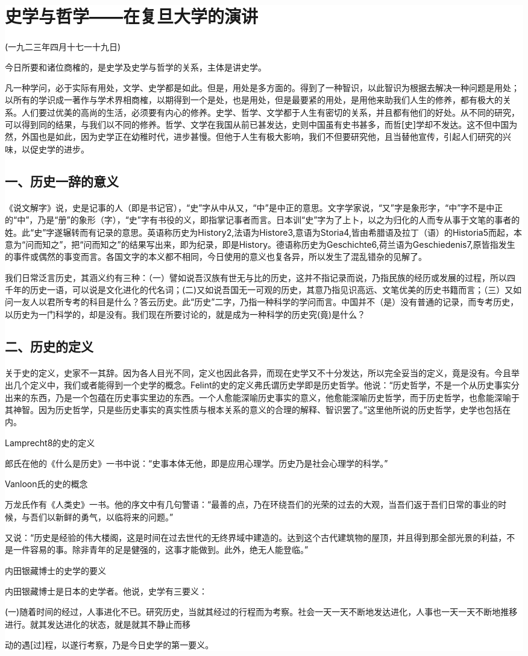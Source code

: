 # 史学与哲学——在复旦大学的演讲

 

(一九二三年四月十七一十九日)

 

今日所要和诸位商榷的，是史学及史学与哲学的关系，主体是讲史学。

凡一种学问，必于实际有用处，文学、史学都是如此。但是，用处是多方面的。得到了一种智识，以此智识为根据去解决一种问题是用处；以所有的学识成一著作与学术界相商榷，以期得到一个是处，也是用处，但是最要紧的用处，是用他来助我们人生的修养，都有极大的关系。人们要过优美的高尚的生活，必须要有内心的修养。史学、哲学、文学都于人生有密切的关系，并且都有他们的好处。从不同的研究，可以得到同的结果，与我们以不同的修养。哲学、文学在我国从前已甚发达，史则中国虽有史书甚多，而哲[史]学却不发达。这不但中国为然，外国也是如此，因为史学正在幼稚时代，进步甚慢。但他于人生有极大影响，我们不但要研究他，且当替他宣传，引起人们研究的兴味，以促史学的进步。

 

## 一、历史一辞的意义

 

《说文解字》说，史是记事的人（即是书记官），“史”字从中从又，“中”是中正的意思。文字学家说，“又”字是象形字，“中”字不是中正的“中”，乃是“册”的象形（字），“史”字有书役的义，即指掌记事者而言。日本训“史”字为了上卜，以之为归化的人而专从事于文笔的事者的姓。此“史”字遂辗转而有记录的意思。英语称历史为History2,法语为Histore3,意语为Storia4,皆由希腊语及拉丁（语）的Historia5而起，本意为“问而知之”，把“问而知之”的结果写出来，即为纪录，即是History。德语称历史为Geschichte6,荷兰语为Geschiedenis7,原皆指发生的事件或偶然的事变而言。各国文字的本义都不相同，今日使用的意义也复各异，所以发生了混乱错杂的见解了。

我们日常泛言历史，其涵义约有三种：（一）譬如说吾汉族有世无与比的历史，这并不指记录而说，乃指民族的经历或发展的过程，所以四千年的历史一语，可以说是文化进化的代名词；(二)又如说吾国无一可观的历史，其意乃指见识高远、文笔优美的历史书籍而言；（三）又如问一友人以君所专考的科目是什么？答云历史。此“历史”二字，乃指一种科学的学问而言。中国并不（是）没有普通的记录，而专考历史，以历史为一门科学的，却是没有。我们现在所要讨论的，就是成为一种科学的历史究(竟)是什么？

 

## 二、历史的定义

 

关于史的定义，史家不一其辞。因为各人目光不同，定义也因此各异，而现在史学又不十分发达，所以完全妥当的定义，竟是没有。今且举出几个定义中，我们或者能得到一个史学的概念。Felint的史的定义弗氏谓历史学即是历史哲学。他说：“历史哲学，不是一个从历史事实分出来的东西，乃是一个包蕴在历史事实里边的东西。一个人愈能深喻历史事实的意义，他愈能深喻历史哲学，而于历史哲学，也愈能深喻于其神智。因为历史哲学，只是些历史事实的真实性质与根本关系的意义的合理的解释、智识罢了。”这里他所说的历史哲学，史学也包括在内。

 

Lamprecht8的史的定义

郎氏在他的《什么是历史》一书中说：“史事本体无他，即是应用心理学。历史乃是社会心理学的科学。”

 

Vanloon氏的史的概念

万龙氏作有《人类史》一书。他的序文中有几句警语：“最善的点，乃在环绕吾们的光荣的过去的大观，当吾们返于吾们日常的事业的时候，与吾们以新鲜的勇气，以临将来的问题。”

又说：“历史是经验的伟大楼阁，这是时间在过去世代的无终界域中建造的。达到这个古代建筑物的屋顶，并且得到那全部光景的利益，不是一件容易的事。除非青年的足是健强的，这事才能做到。此外，绝无人能登临。”

 

内田银藏博士的史学的要义

内田银藏博士是日本的史学者。他说，史学有三要义：

(一)随着时间的经过，人事进化不已。研究历史，当就其经过的行程而为考察。社会一天一天不断地发达进化，人事也一天一天不断地推移进行。就其发达进化的状态，就是就其不静止而移

动的遇[过]程，以遂行考察，乃是今日史学的第一要义。
